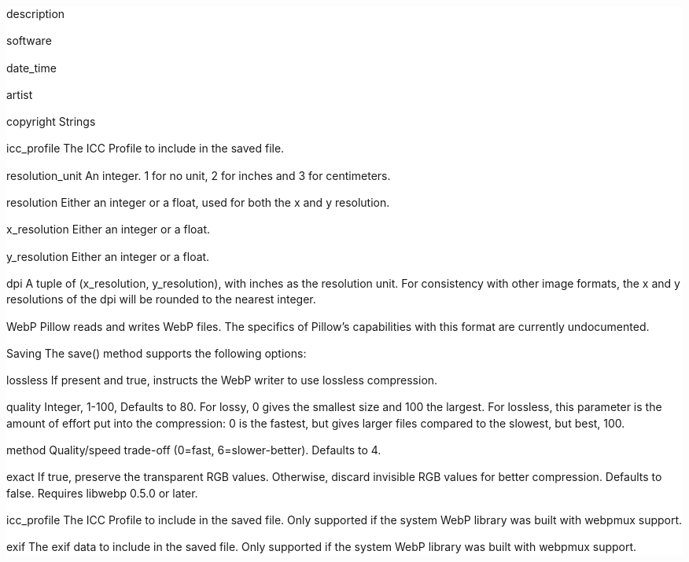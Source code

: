 description

software

date_time

artist

copyright
Strings

icc_profile
The ICC Profile to include in the saved file.

resolution_unit
An integer. 1 for no unit, 2 for inches and 3 for centimeters.

resolution
Either an integer or a float, used for both the x and y resolution.

x_resolution
Either an integer or a float.

y_resolution
Either an integer or a float.

dpi
A tuple of (x_resolution, y_resolution), with inches as the resolution unit. For consistency with other image formats, the x and y resolutions of the dpi will be rounded to the nearest integer.

WebP
Pillow reads and writes WebP files. The specifics of Pillow’s capabilities with this format are currently undocumented.

Saving
The save() method supports the following options:

lossless
If present and true, instructs the WebP writer to use lossless compression.

quality
Integer, 1-100, Defaults to 80. For lossy, 0 gives the smallest size and 100 the largest. For lossless, this parameter is the amount of effort put into the compression: 0 is the fastest, but gives larger files compared to the slowest, but best, 100.

method
Quality/speed trade-off (0=fast, 6=slower-better). Defaults to 4.

exact
If true, preserve the transparent RGB values. Otherwise, discard invisible RGB values for better compression. Defaults to false. Requires libwebp 0.5.0 or later.

icc_profile
The ICC Profile to include in the saved file. Only supported if the system WebP library was built with webpmux support.

exif
The exif data to include in the saved file. Only supported if the system WebP library was built with webpmux support.
